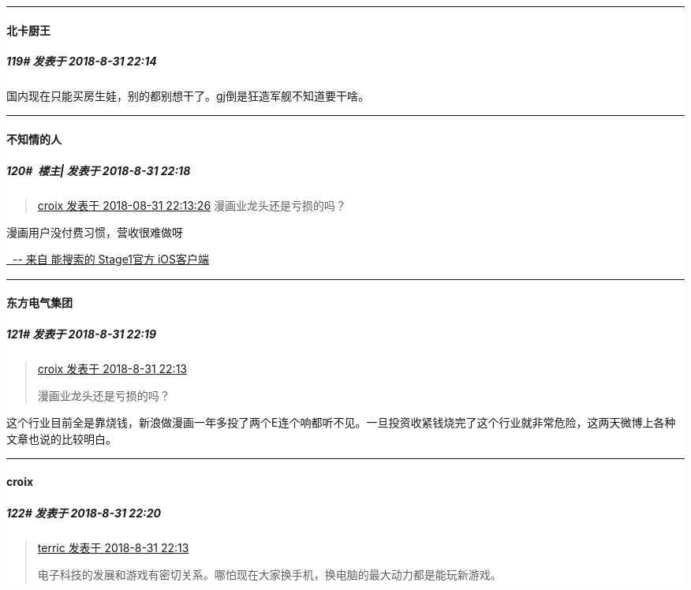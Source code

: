 

*****

####  北卡厨王  
##### 119#       发表于 2018-8-31 22:14




国内现在只能买房生娃，别的都别想干了。gj倒是狂造军舰不知道要干啥。







*****

####  不知情的人  
##### 120#         楼主| 发表于 2018-8-31 22:18



<blockquote><a href="httphttps://bbs.saraba1st.com/2b/forum.php?mod=redirect&amp;goto=findpost&amp;pid=40826521&amp;ptid=1743799" target="_blank">croix 发表于 2018-08-31 22:13:26</a>
漫画业龙头还是亏损的吗？</blockquote>漫画用户没付费习惯，营收很难做呀

[  -- 来自 能搜索的 Stage1官方 iOS客户端](https://itunes.apple.com/fi/app/saraba1st/id1221237470?mt=8)







*****

####  东方电气集团  
##### 121#       发表于 2018-8-31 22:19



<blockquote><a href="httphttps://bbs.saraba1st.com/2b/forum.php?mod=redirect&amp;goto=findpost&amp;pid=40826521&amp;ptid=1743799" target="_blank">croix 发表于 2018-8-31 22:13</a>

漫画业龙头还是亏损的吗？</blockquote>
这个行业目前全是靠烧钱，新浪做漫画一年多投了两个E连个响都听不见。一旦投资收紧钱烧完了这个行业就非常危险，这两天微博上各种文章也说的比较明白。







*****

####  croix  
##### 122#       发表于 2018-8-31 22:20



<blockquote><a href="httphttps://bbs.saraba1st.com/2b/forum.php?mod=redirect&amp;goto=findpost&amp;pid=40826518&amp;ptid=1743799" target="_blank">terric 发表于 2018-8-31 22:13</a>

电子科技的发展和游戏有密切关系。哪怕现在大家换手机，换电脑的最大动力都是能玩新游戏。
